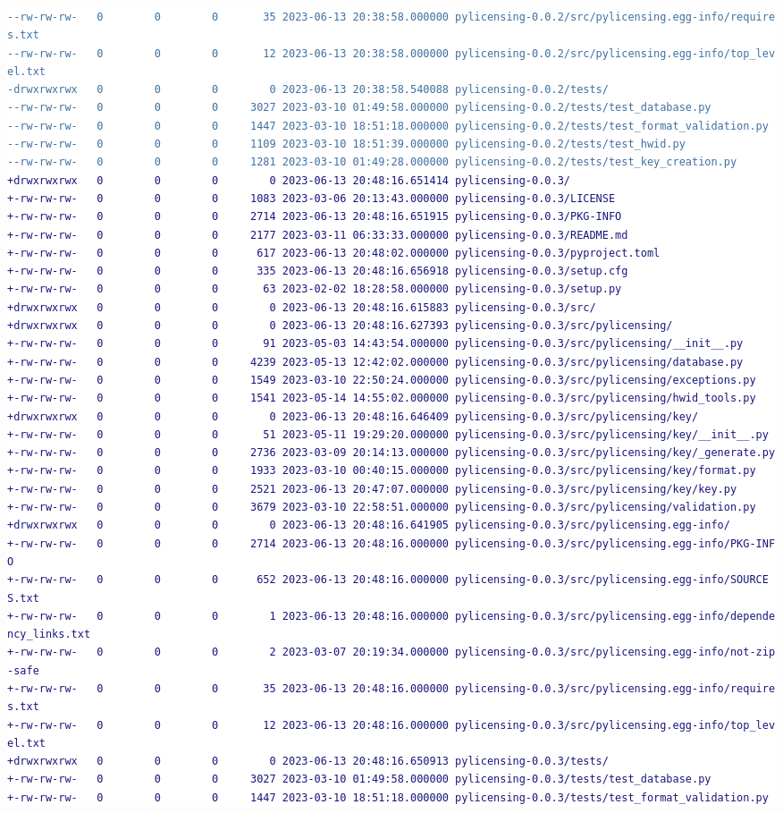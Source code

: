 ```diff
--rw-rw-rw-   0        0        0       35 2023-06-13 20:38:58.000000 pylicensing-0.0.2/src/pylicensing.egg-info/requires.txt
--rw-rw-rw-   0        0        0       12 2023-06-13 20:38:58.000000 pylicensing-0.0.2/src/pylicensing.egg-info/top_level.txt
-drwxrwxrwx   0        0        0        0 2023-06-13 20:38:58.540088 pylicensing-0.0.2/tests/
--rw-rw-rw-   0        0        0     3027 2023-03-10 01:49:58.000000 pylicensing-0.0.2/tests/test_database.py
--rw-rw-rw-   0        0        0     1447 2023-03-10 18:51:18.000000 pylicensing-0.0.2/tests/test_format_validation.py
--rw-rw-rw-   0        0        0     1109 2023-03-10 18:51:39.000000 pylicensing-0.0.2/tests/test_hwid.py
--rw-rw-rw-   0        0        0     1281 2023-03-10 01:49:28.000000 pylicensing-0.0.2/tests/test_key_creation.py
+drwxrwxrwx   0        0        0        0 2023-06-13 20:48:16.651414 pylicensing-0.0.3/
+-rw-rw-rw-   0        0        0     1083 2023-03-06 20:13:43.000000 pylicensing-0.0.3/LICENSE
+-rw-rw-rw-   0        0        0     2714 2023-06-13 20:48:16.651915 pylicensing-0.0.3/PKG-INFO
+-rw-rw-rw-   0        0        0     2177 2023-03-11 06:33:33.000000 pylicensing-0.0.3/README.md
+-rw-rw-rw-   0        0        0      617 2023-06-13 20:48:02.000000 pylicensing-0.0.3/pyproject.toml
+-rw-rw-rw-   0        0        0      335 2023-06-13 20:48:16.656918 pylicensing-0.0.3/setup.cfg
+-rw-rw-rw-   0        0        0       63 2023-02-02 18:28:58.000000 pylicensing-0.0.3/setup.py
+drwxrwxrwx   0        0        0        0 2023-06-13 20:48:16.615883 pylicensing-0.0.3/src/
+drwxrwxrwx   0        0        0        0 2023-06-13 20:48:16.627393 pylicensing-0.0.3/src/pylicensing/
+-rw-rw-rw-   0        0        0       91 2023-05-03 14:43:54.000000 pylicensing-0.0.3/src/pylicensing/__init__.py
+-rw-rw-rw-   0        0        0     4239 2023-05-13 12:42:02.000000 pylicensing-0.0.3/src/pylicensing/database.py
+-rw-rw-rw-   0        0        0     1549 2023-03-10 22:50:24.000000 pylicensing-0.0.3/src/pylicensing/exceptions.py
+-rw-rw-rw-   0        0        0     1541 2023-05-14 14:55:02.000000 pylicensing-0.0.3/src/pylicensing/hwid_tools.py
+drwxrwxrwx   0        0        0        0 2023-06-13 20:48:16.646409 pylicensing-0.0.3/src/pylicensing/key/
+-rw-rw-rw-   0        0        0       51 2023-05-11 19:29:20.000000 pylicensing-0.0.3/src/pylicensing/key/__init__.py
+-rw-rw-rw-   0        0        0     2736 2023-03-09 20:14:13.000000 pylicensing-0.0.3/src/pylicensing/key/_generate.py
+-rw-rw-rw-   0        0        0     1933 2023-03-10 00:40:15.000000 pylicensing-0.0.3/src/pylicensing/key/format.py
+-rw-rw-rw-   0        0        0     2521 2023-06-13 20:47:07.000000 pylicensing-0.0.3/src/pylicensing/key/key.py
+-rw-rw-rw-   0        0        0     3679 2023-03-10 22:58:51.000000 pylicensing-0.0.3/src/pylicensing/validation.py
+drwxrwxrwx   0        0        0        0 2023-06-13 20:48:16.641905 pylicensing-0.0.3/src/pylicensing.egg-info/
+-rw-rw-rw-   0        0        0     2714 2023-06-13 20:48:16.000000 pylicensing-0.0.3/src/pylicensing.egg-info/PKG-INFO
+-rw-rw-rw-   0        0        0      652 2023-06-13 20:48:16.000000 pylicensing-0.0.3/src/pylicensing.egg-info/SOURCES.txt
+-rw-rw-rw-   0        0        0        1 2023-06-13 20:48:16.000000 pylicensing-0.0.3/src/pylicensing.egg-info/dependency_links.txt
+-rw-rw-rw-   0        0        0        2 2023-03-07 20:19:34.000000 pylicensing-0.0.3/src/pylicensing.egg-info/not-zip-safe
+-rw-rw-rw-   0        0        0       35 2023-06-13 20:48:16.000000 pylicensing-0.0.3/src/pylicensing.egg-info/requires.txt
+-rw-rw-rw-   0        0        0       12 2023-06-13 20:48:16.000000 pylicensing-0.0.3/src/pylicensing.egg-info/top_level.txt
+drwxrwxrwx   0        0        0        0 2023-06-13 20:48:16.650913 pylicensing-0.0.3/tests/
+-rw-rw-rw-   0        0        0     3027 2023-03-10 01:49:58.000000 pylicensing-0.0.3/tests/test_database.py
+-rw-rw-rw-   0        0        0     1447 2023-03-10 18:51:18.000000 pylicensing-0.0.3/tests/test_format_validation.py
```